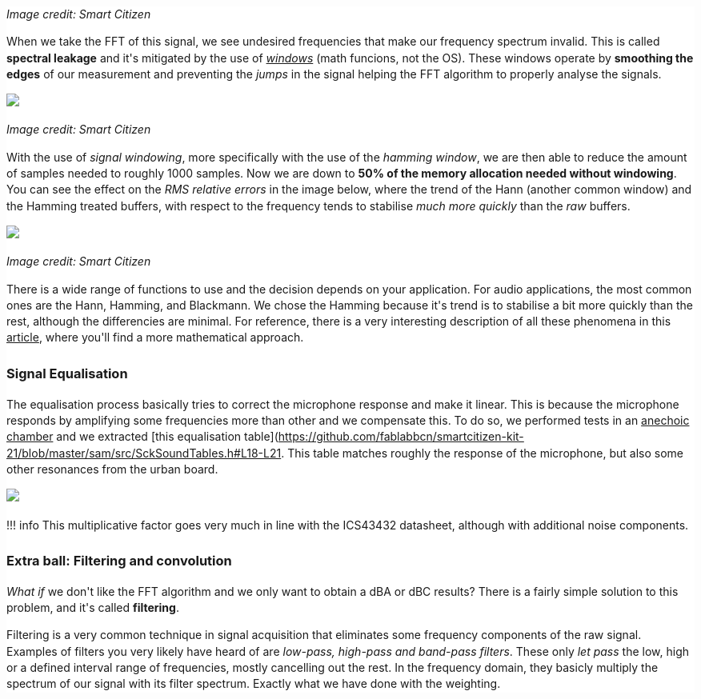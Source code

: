 _Image credit: Smart Citizen_

When we take the FFT of this signal, we see undesired frequencies that make our frequency spectrum invalid. This is called **spectral leakage** and it's mitigated by the use of [_windows_](https://en.wikipedia.org/wiki/Window_function) (math funcions, not the OS). These windows operate by **smoothing the edges** of our measurement and preventing the _jumps_ in the signal helping the FFT algorithm to properly analyse the signals.


![](ttps://i.imgur.com/1BSCYdu.png)

_Image credit: Smart Citizen_

With the use of _signal windowing_, more specifically with the use of the _hamming window_, we are then able to reduce the amount of samples needed to roughly 1000 samples. Now we are down to **50% of the memory allocation needed without windowing**. You can see the effect on the _RMS relative errors_ in the image below, where the trend of the Hann (another common window) and the Hamming treated buffers, with respect to the frequency tends to stabilise _much more quickly_ than the _raw_ buffers.

![](https://i.imgur.com/rlmh9jf.png)

_Image credit: Smart Citizen_

There is a wide range of functions to use and the decision depends on your application. For audio applications, the most common ones are the Hann, Hamming, and Blackmann. We chose the Hamming because it's trend is to stabilise a bit more quickly than the rest, although the differencies are minimal. For reference, there is a very interesting description of all these phenomena in this [article](http://www.ni.com/white-paper/4278/en/), where you'll find a more mathematical approach.

### Signal Equalisation

The equalisation process basically tries to correct the microphone response and make it linear. This is because the microphone responds by amplifying some frequencies more than other and we compensate this. To do so, we performed tests in an [anechoic chamber](https://en.wikipedia.org/wiki/Anechoic_chamber) and we extracted [this equalisation table](https://github.com/fablabbcn/smartcitizen-kit-21/blob/master/sam/src/SckSoundTables.h#L18-L21. This table matches roughly the response of the microphone, but also some other resonances from the urban board.

![](https://forum.smartcitizen.me/uploads/default/optimized/1X/8e6cb3e1476ca1b107891ec9c2d73521f94e5535_2_690x472.png)

!!! info
    This multiplicative factor goes very much in line with the ICS43432 datasheet, although with additional noise components.

### Extra ball: Filtering and convolution

_What if_ we don't like the FFT algorithm and we only want to obtain a dBA or dBC results? There is a fairly simple solution to this problem, and it's called **filtering**.

Filtering is a very common technique in signal acquisition that eliminates some frequency components of the raw signal. Examples of filters you very likely have heard of are _low-pass, high-pass  and band-pass filters_. These only _let pass_ the low, high or a defined interval range of frequencies, mostly cancelling out the rest. In the frequency domain, they basicly multiply the spectrum of our signal with its filter spectrum. Exactly what we have done with the weighting.

